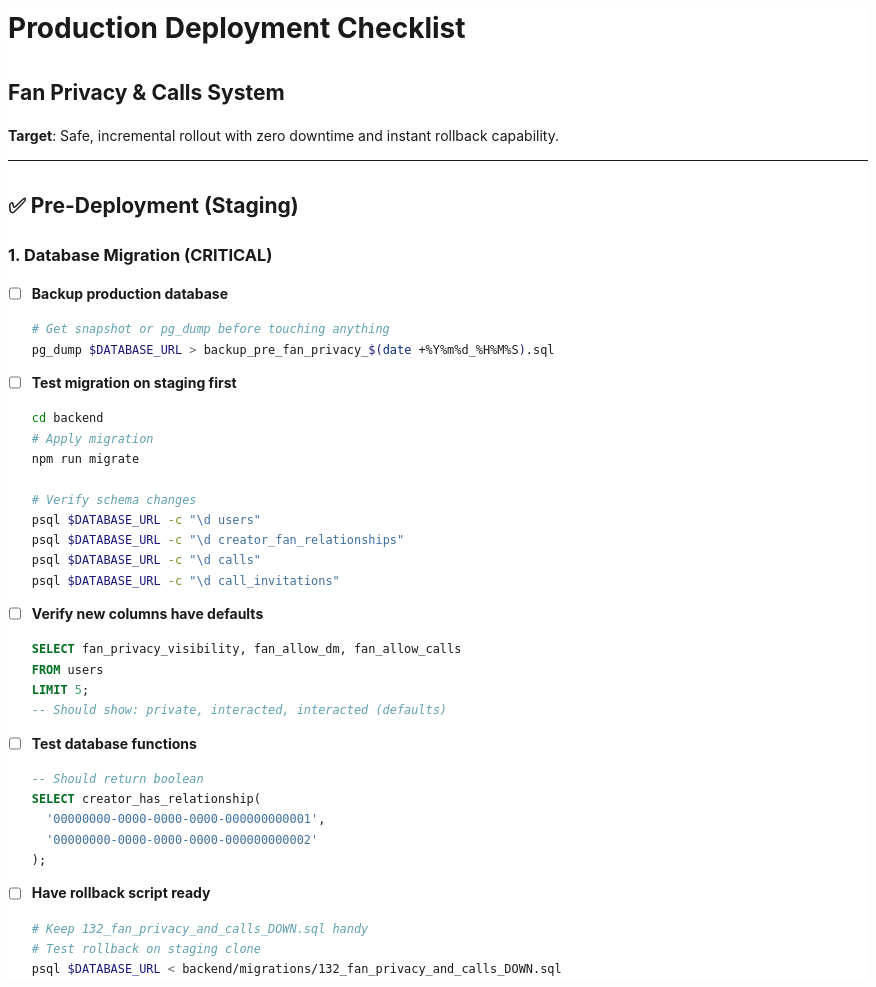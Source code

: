 # Production Deployment Checklist
## Fan Privacy & Calls System

**Target**: Safe, incremental rollout with zero downtime and instant rollback capability.

---

## ✅ Pre-Deployment (Staging)

### 1. Database Migration (CRITICAL)

- [ ] **Backup production database**
  ```bash
  # Get snapshot or pg_dump before touching anything
  pg_dump $DATABASE_URL > backup_pre_fan_privacy_$(date +%Y%m%d_%H%M%S).sql
  ```

- [ ] **Test migration on staging first**
  ```bash
  cd backend
  # Apply migration
  npm run migrate

  # Verify schema changes
  psql $DATABASE_URL -c "\d users"
  psql $DATABASE_URL -c "\d creator_fan_relationships"
  psql $DATABASE_URL -c "\d calls"
  psql $DATABASE_URL -c "\d call_invitations"
  ```

- [ ] **Verify new columns have defaults**
  ```sql
  SELECT fan_privacy_visibility, fan_allow_dm, fan_allow_calls
  FROM users
  LIMIT 5;
  -- Should show: private, interacted, interacted (defaults)
  ```

- [ ] **Test database functions**
  ```sql
  -- Should return boolean
  SELECT creator_has_relationship(
    '00000000-0000-0000-0000-000000000001',
    '00000000-0000-0000-0000-000000000002'
  );
  ```

- [ ] **Have rollback script ready**
  ```bash
  # Keep 132_fan_privacy_and_calls_DOWN.sql handy
  # Test rollback on staging clone
  psql $DATABASE_URL < backend/migrations/132_fan_privacy_and_calls_DOWN.sql
  ```
